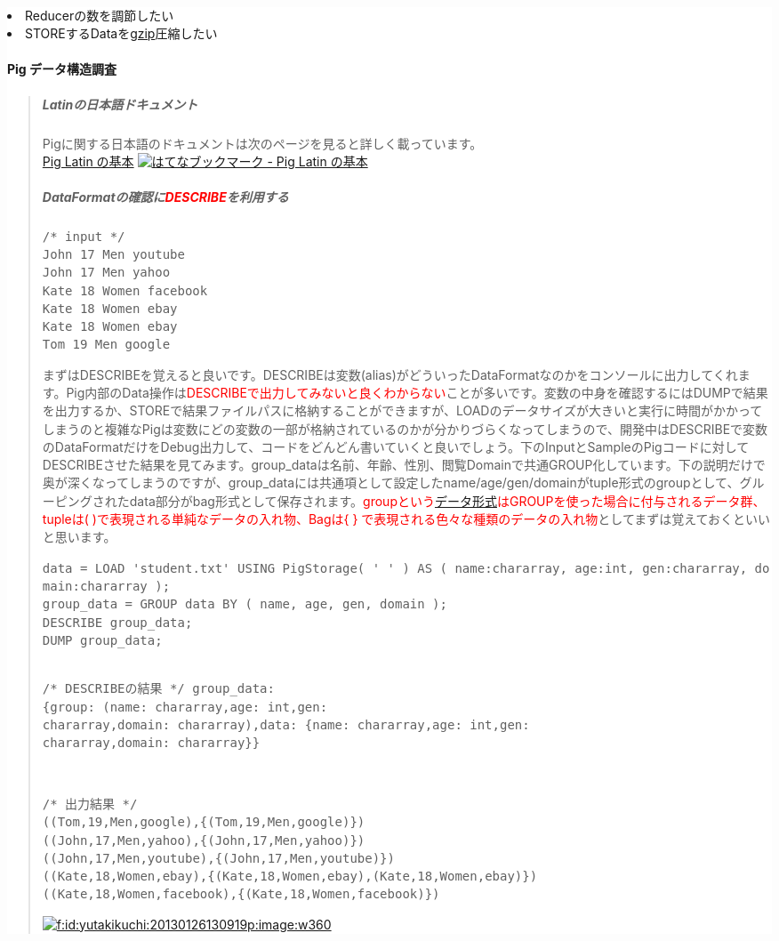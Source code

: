 <li>Reducerの数を調節したい</li>
<li>STOREするDataを<a class="keyword" href="http://d.hatena.ne.jp/keyword/gzip">gzip</a>圧縮したい</li>
</ol></li>
</ol>
</blockquote>

</div>
<div class="section">
<h4>Pig データ構造調査</h4>

<blockquote>
    
<div class="section">
<h5>Latinの日本語ドキュメント</h5>
<p>Pigに関する日本語のドキュメントは次のページを見ると詳しく載っています。<br />
<a href="http://s3-ap-northeast-1.amazonaws.com/pig.doc.ja/basic.html#deref">Pig Latin の基本</a> <a href="http://b.hatena.ne.jp/entry/s3-ap-northeast-1.amazonaws.com/pig.doc.ja/basic.html%23deref"><img src="http://b.hatena.ne.jp/entry/image/http://s3-ap-northeast-1.amazonaws.com/pig.doc.ja/basic.html%23deref" alt="はてなブックマーク - Pig Latin の基本" border="0" /></a><br />
</p>

</div>
<div class="section">
<h5>DataFormatの確認に<span class="deco" style="color:#FF0000;">DESCRIBE</span>を利用する</h5>
<pre class="code" data-lang="" data-unlink>/* input */
John 17 Men youtube
John 17 Men yahoo
Kate 18 Women facebook
Kate 18 Women ebay
Kate 18 Women ebay
Tom 19 Men google</pre><p>まずはDESCRIBEを覚えると良いです。DESCRIBEは変数(alias)がどういったDataFormatなのかをコンソールに出力してくれます。Pig内部のData操作は<span class="deco" style="color:#FF0000;">DESCRIBEで出力してみないと良くわからない</span>ことが多いです。変数の中身を確認するにはDUMPで結果を出力するか、STOREで結果ファイルパスに格納することができますが、LOADのデータサイズが大きいと実行に時間がかかってしまうのと複雑なPigは変数にどの変数の一部が格納されているのかが分かりづらくなってしまうので、開発中はDESCRIBEで変数のDataFormatだけをDebug出力して、コードをどんどん書いていくと良いでしょう。下のInputとSampleのPigコードに対してDESCRIBEさせた結果を見てみます。group_dataは名前、年齢、性別、閲覧Domainで共通GROUP化しています。下の説明だけで奥が深くなってしまうのですが、group_dataには共通項として設定したname/age/gen/domainがtuple形式のgroupとして、グルーピングされたdata部分がbag形式として保存されます。<span class="deco" style="color:#FF0000;">groupという<a class="keyword" href="http://d.hatena.ne.jp/keyword/%A5%C7%A1%BC%A5%BF%B7%C1%BC%B0">データ形式</a>はGROUPを使った場合に付与されるデータ群、tupleは( )で表現される単純なデータの入れ物、Bagは{ } で表現される色々な種類のデータの入れ物</span>としてまずは覚えておくといいと思います。</p>
<pre class="hljs sql" data-lang="sql" data-unlink>data = LOAD <span class="synConstant">'student.txt'</span> <span class="synSpecial">USING</span> PigStorage( <span class="synConstant">' '</span> ) <span class="synSpecial">AS</span> ( name:chararray, age:int, gen:chararray, domain:chararray );
group_data = <span class="synSpecial">GROUP</span> data <span class="synSpecial">BY</span> ( name, age, gen, domain );
DESCRIBE group_data;
DUMP group_data;

<span class="synComment">/* DESCRIBEの結果 */</span>
group_data: {<span class="synSpecial">group</span>: (name: chararray,age: int,gen: chararray,domain: chararray),data: {name: chararray,age: int,gen: chararray,domain: chararray}} 

<span class="synComment">/* 出力結果 */</span>
((Tom,<span class="synConstant">19</span>,Men,google),{(Tom,<span class="synConstant">19</span>,Men,google)})
((John,<span class="synConstant">17</span>,Men,yahoo),{(John,<span class="synConstant">17</span>,Men,yahoo)})
((John,<span class="synConstant">17</span>,Men,youtube),{(John,<span class="synConstant">17</span>,Men,youtube)})
((Kate,<span class="synConstant">18</span>,Women,ebay),{(Kate,<span class="synConstant">18</span>,Women,ebay),(Kate,<span class="synConstant">18</span>,Women,ebay)})
((Kate,<span class="synConstant">18</span>,Women,facebook),{(Kate,<span class="synConstant">18</span>,Women,facebook)})
</pre><p><span itemscope itemtype="http://schema.org/Photograph"><a href="http://f.hatena.ne.jp/yutakikuchi/20130126130919" class="hatena-fotolife" itemprop="url"><img src="http://cdn-ak.f.st-hatena.com/images/fotolife/y/yutakikuchi/20130126/20130126130919.png" alt="f:id:yutakikuchi:20130126130919p:image:w360" title="f:id:yutakikuchi:20130126130919p:image:w360" class="hatena-fotolife" style="width:360px" itemprop="image"></a></span><br />
</p>
